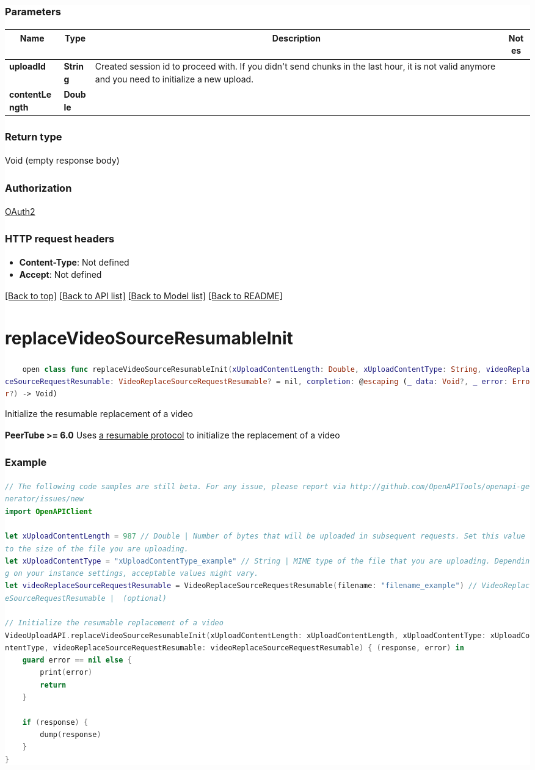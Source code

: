 ### Parameters

Name | Type | Description  | Notes
------------- | ------------- | ------------- | -------------
 **uploadId** | **String** | Created session id to proceed with. If you didn&#39;t send chunks in the last hour, it is not valid anymore and you need to initialize a new upload.  | 
 **contentLength** | **Double** |  | 

### Return type

Void (empty response body)

### Authorization

[OAuth2](../README.md#OAuth2)

### HTTP request headers

 - **Content-Type**: Not defined
 - **Accept**: Not defined

[[Back to top]](#) [[Back to API list]](../README.md#documentation-for-api-endpoints) [[Back to Model list]](../README.md#documentation-for-models) [[Back to README]](../README.md)

# **replaceVideoSourceResumableInit**
```swift
    open class func replaceVideoSourceResumableInit(xUploadContentLength: Double, xUploadContentType: String, videoReplaceSourceRequestResumable: VideoReplaceSourceRequestResumable? = nil, completion: @escaping (_ data: Void?, _ error: Error?) -> Void)
```

Initialize the resumable replacement of a video

**PeerTube >= 6.0** Uses [a resumable protocol](https://github.com/kukhariev/node-uploadx/blob/master/proto.md) to initialize the replacement of a video

### Example
```swift
// The following code samples are still beta. For any issue, please report via http://github.com/OpenAPITools/openapi-generator/issues/new
import OpenAPIClient

let xUploadContentLength = 987 // Double | Number of bytes that will be uploaded in subsequent requests. Set this value to the size of the file you are uploading.
let xUploadContentType = "xUploadContentType_example" // String | MIME type of the file that you are uploading. Depending on your instance settings, acceptable values might vary.
let videoReplaceSourceRequestResumable = VideoReplaceSourceRequestResumable(filename: "filename_example") // VideoReplaceSourceRequestResumable |  (optional)

// Initialize the resumable replacement of a video
VideoUploadAPI.replaceVideoSourceResumableInit(xUploadContentLength: xUploadContentLength, xUploadContentType: xUploadContentType, videoReplaceSourceRequestResumable: videoReplaceSourceRequestResumable) { (response, error) in
    guard error == nil else {
        print(error)
        return
    }

    if (response) {
        dump(response)
    }
}
```
